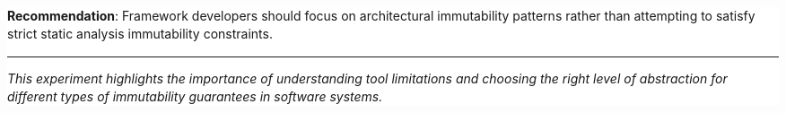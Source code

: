 **Recommendation**: Framework developers should focus on architectural immutability patterns rather than attempting to satisfy strict static analysis immutability constraints.

---

*This experiment highlights the importance of understanding tool limitations and choosing the right level of abstraction for different types of immutability guarantees in software systems.*